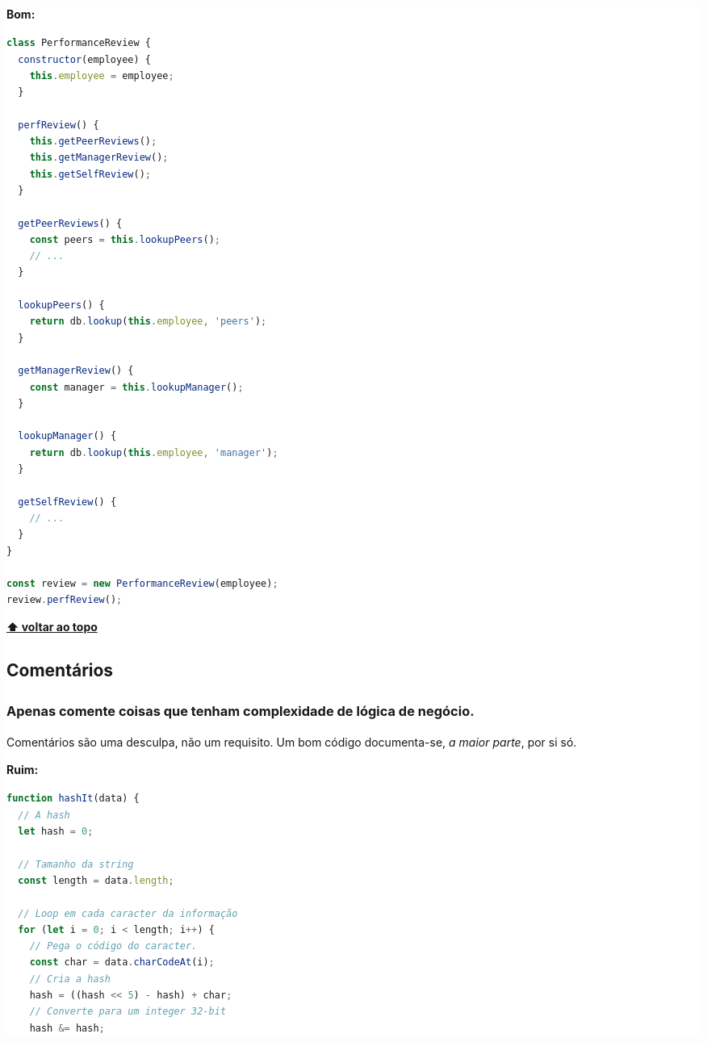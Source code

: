 **Bom:**
```javascript
class PerformanceReview {
  constructor(employee) {
    this.employee = employee;
  }

  perfReview() {
    this.getPeerReviews();
    this.getManagerReview();
    this.getSelfReview();
  }

  getPeerReviews() {
    const peers = this.lookupPeers();
    // ...
  }

  lookupPeers() {
    return db.lookup(this.employee, 'peers');
  }

  getManagerReview() {
    const manager = this.lookupManager();
  }

  lookupManager() {
    return db.lookup(this.employee, 'manager');
  }

  getSelfReview() {
    // ...
  }
}

const review = new PerformanceReview(employee);
review.perfReview();
```

**[⬆ voltar ao topo](#Índice)**

## **Comentários**
### Apenas comente coisas que tenham complexidade de lógica de negócio.
Comentários são uma desculpa, não um requisito. Um bom código documenta-se, *a maior parte*, por si só.

**Ruim:**
```javascript
function hashIt(data) {
  // A hash
  let hash = 0;

  // Tamanho da string
  const length = data.length;

  // Loop em cada caracter da informação
  for (let i = 0; i < length; i++) {
    // Pega o código do caracter.
    const char = data.charCodeAt(i);
    // Cria a hash
    hash = ((hash << 5) - hash) + char;
    // Converte para um integer 32-bit
    hash &= hash;
```